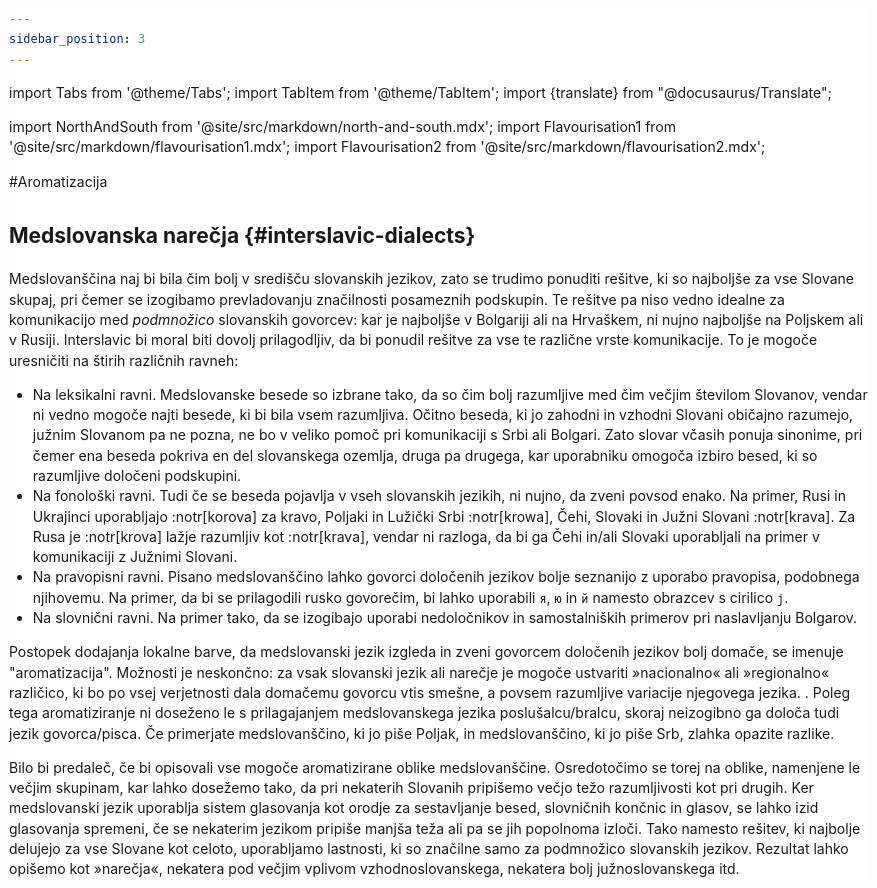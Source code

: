 ```yaml
---
sidebar_position: 3
---
```


import Tabs from '@theme/Tabs';
import TabItem from '@theme/TabItem';
import {translate} from "@docusaurus/Translate";

import NorthAndSouth from '@site/src/markdown/north-and-south.mdx';
import Flavourisation1 from '@site/src/markdown/flavourisation1.mdx';
import Flavourisation2 from '@site/src/markdown/flavourisation2.mdx';

#Aromatizacija

## Medslovanska narečja \{#interslavic-dialects}

Medslovanščina naj bi bila čim bolj v središču slovanskih jezikov, zato se trudimo ponuditi rešitve, ki so najboljše za vse Slovane skupaj, pri čemer se izogibamo prevladovanju značilnosti posameznih podskupin. Te rešitve pa niso vedno idealne za komunikacijo med _podmnožico_ slovanskih govorcev: kar je najboljše v Bolgariji ali na Hrvaškem, ni nujno najboljše na Poljskem ali v Rusiji. Interslavic bi moral biti dovolj prilagodljiv, da bi ponudil rešitve za vse te različne vrste komunikacije. To je mogoče uresničiti na štirih različnih ravneh:

- Na leksikalni ravni. Medslovanske besede so izbrane tako, da so čim bolj razumljive med čim večjim številom Slovanov, vendar ni vedno mogoče najti besede, ki bi bila vsem razumljiva. Očitno beseda, ki jo zahodni in vzhodni Slovani običajno razumejo, južnim Slovanom pa ne pozna, ne bo v veliko pomoč pri komunikaciji s Srbi ali Bolgari. Zato slovar včasih ponuja sinonime, pri čemer ena beseda pokriva en del slovanskega ozemlja, druga pa drugega, kar uporabniku omogoča izbiro besed, ki so razumljive določeni podskupini.
- Na fonološki ravni. Tudi če se beseda pojavlja v vseh slovanskih jezikih, ni nujno, da zveni povsod enako. Na primer, Rusi in Ukrajinci uporabljajo :notr[korova] za kravo, Poljaki in Lužički Srbi :notr[krowa], Čehi, Slovaki in Južni Slovani :notr[krava]. Za Rusa je :notr[krova] lažje razumljiv kot :notr[krava], vendar ni razloga, da bi ga Čehi in/ali Slovaki uporabljali na primer v komunikaciji z Južnimi Slovani.
- Na pravopisni ravni. Pisano medslovanščino lahko govorci določenih jezikov bolje seznanijo z uporabo pravopisa, podobnega njihovemu. Na primer, da bi se prilagodili rusko govorečim, bi lahko uporabili `я`, `ю`  in `й` namesto obrazcev s cirilico `ј`.
- Na slovnični ravni. Na primer tako, da se izogibajo uporabi nedoločnikov in samostalniških primerov pri naslavljanju Bolgarov.

Postopek dodajanja lokalne barve, da medslovanski jezik izgleda in zveni govorcem določenih jezikov bolj domače, se imenuje "aromatizacija". Možnosti je neskončno: za vsak slovanski jezik ali narečje je mogoče ustvariti »nacionalno« ali »regionalno« različico, ki bo po vsej verjetnosti dala domačemu govorcu vtis smešne, a povsem razumljive variacije njegovega jezika. . Poleg tega aromatiziranje ni doseženo le s prilagajanjem medslovanskega jezika poslušalcu/bralcu, skoraj neizogibno ga določa tudi jezik govorca/pisca. Če primerjate medslovanščino, ki jo piše Poljak, in medslovanščino, ki jo piše Srb, zlahka opazite razlike.

Bilo bi predaleč, če bi opisovali vse mogoče aromatizirane oblike medslovanščine. Osredotočimo se torej na oblike, namenjene le večjim skupinam, kar lahko dosežemo tako, da pri nekaterih Slovanih pripišemo večjo težo razumljivosti kot pri drugih. Ker medslovanski jezik uporablja sistem glasovanja kot orodje za sestavljanje besed, slovničnih končnic in glasov, se lahko izid glasovanja spremeni, če se nekaterim jezikom pripiše manjša teža ali pa se jih popolnoma izloči. Tako namesto rešitev, ki najbolje delujejo za vse Slovane kot celoto, uporabljamo lastnosti, ki so značilne samo za podmnožico slovanskih jezikov. Rezultat lahko opišemo kot »narečja«, nekatera pod večjim vplivom vzhodnoslovanskega, nekatera bolj južnoslovanskega itd.


[1]: ../orthography.md#etymological-alphabet